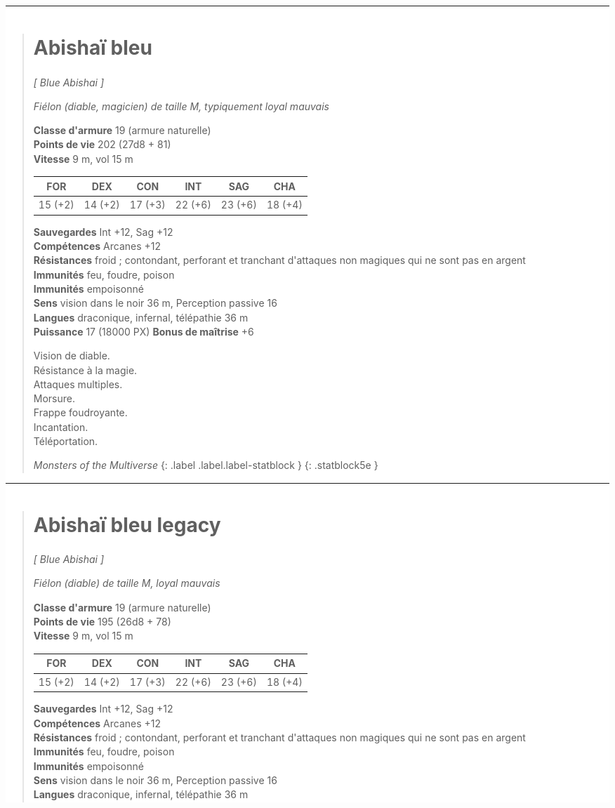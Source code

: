 
___
>Abishaï bleu
>============
>
>_\[ Blue Abishai \]_
>
>_Fiélon (diable, magicien) de taille M, typiquement loyal mauvais_
>
>**Classe d'armure** 19 (armure naturelle)  
>**Points de vie** 202 (27d8 + 81)  
>**Vitesse** 9 m, vol 15 m
>
>| FOR  | DEX  | CON  | INT  | SAG  | CHA |
>|:---:|:---:|:---:|:---:|:---:|:---:|
>|15 (+2)|14 (+2)|17 (+3)|22 (+6)|23 (+6)|18 (+4)
>
>**Sauvegardes** Int +12, Sag +12  
>**Compétences** Arcanes +12  
>**Résistances** froid ; contondant, perforant et tranchant d'attaques non magiques qui ne sont pas en argent  
>**Immunités** feu, foudre, poison  
>**Immunités** empoisonné  
>**Sens** vision dans le noir 36 m, Perception passive 16  
>**Langues** draconique, infernal, télépathie 36 m  
>**Puissance** 17 (18000 PX)
>**Bonus de maîtrise** +6
>
>Vision de diable.  
>Résistance à la magie.  
>Attaques multiples.  
>Morsure.  
>Frappe foudroyante.  
>Incantation.  
>Téléportation.  
>
>_Monsters of the Multiverse_
>{: .label .label.label-statblock }
{: .statblock5e }

___
>Abishaï bleu legacy
>===================
>
>_\[ Blue Abishai \]_
>
>_Fiélon (diable) de taille M, loyal mauvais_
>
>**Classe d'armure** 19 (armure naturelle)  
>**Points de vie** 195 (26d8 + 78)  
>**Vitesse** 9 m, vol 15 m
>
>| FOR  | DEX  | CON  | INT  | SAG  | CHA |
>|:---:|:---:|:---:|:---:|:---:|:---:|
>|15 (+2)|14 (+2)|17 (+3)|22 (+6)|23 (+6)|18 (+4)
>
>**Sauvegardes** Int +12, Sag +12  
>**Compétences** Arcanes +12  
>**Résistances** froid ; contondant, perforant et tranchant d'attaques non magiques qui ne sont pas en argent  
>**Immunités** feu, foudre, poison  
>**Immunités** empoisonné  
>**Sens** vision dans le noir 36 m, Perception passive 16  
>**Langues** draconique, infernal, télépathie 36 m  